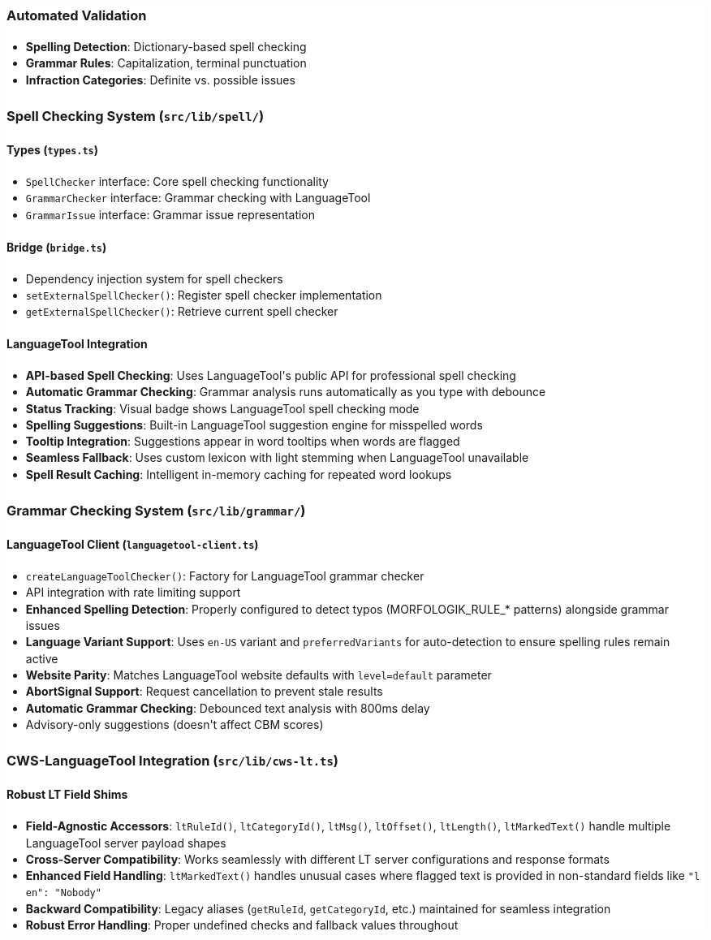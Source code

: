 ### Automated Validation
- **Spelling Detection**: Dictionary-based spell checking
- **Grammar Rules**: Capitalization, terminal punctuation
- **Infraction Categories**: Definite vs. possible issues

### Spell Checking System (`src/lib/spell/`)

#### Types (`types.ts`)
- `SpellChecker` interface: Core spell checking functionality
- `GrammarChecker` interface: Grammar checking with LanguageTool
- `GrammarIssue` interface: Grammar issue representation

#### Bridge (`bridge.ts`)
- Dependency injection system for spell checkers
- `setExternalSpellChecker()`: Register spell checker implementation
- `getExternalSpellChecker()`: Retrieve current spell checker

#### LanguageTool Integration
- **API-based Spell Checking**: Uses LanguageTool's public API for professional spell checking
- **Automatic Grammar Checking**: Grammar analysis runs automatically as you type with debounce
- **Status Tracking**: Visual badge shows LanguageTool spell checking mode
- **Spelling Suggestions**: Built-in LanguageTool suggestion engine for misspelled words
- **Tooltip Integration**: Suggestions appear in word tooltips when words are flagged
- **Seamless Fallback**: Uses custom lexicon with light stemming when LanguageTool unavailable
- **Spell Result Caching**: Intelligent in-memory caching for repeated word lookups

### Grammar Checking System (`src/lib/grammar/`)

#### LanguageTool Client (`languagetool-client.ts`)
- `createLanguageToolChecker()`: Factory for LanguageTool grammar checker
- API integration with rate limiting support
- **Enhanced Spelling Detection**: Properly configured to detect typos (MORFOLOGIK_RULE_* patterns) alongside grammar issues
- **Language Variant Support**: Uses `en-US` variant and `preferredVariants` for auto-detection to ensure spelling rules remain active
- **Website Parity**: Matches LanguageTool website defaults with `level=default` parameter
- **AbortSignal Support**: Request cancellation to prevent stale results
- **Automatic Grammar Checking**: Debounced text analysis with 800ms delay
- Advisory-only suggestions (doesn't affect CBM scores)

### CWS-LanguageTool Integration (`src/lib/cws-lt.ts`)

#### Robust LT Field Shims
- **Field-Agnostic Accessors**: `ltRuleId()`, `ltCategoryId()`, `ltMsg()`, `ltOffset()`, `ltLength()`, `ltMarkedText()` handle multiple LanguageTool server payload shapes
- **Cross-Server Compatibility**: Works seamlessly with different LT server configurations and response formats
- **Enhanced Field Handling**: `ltMarkedText()` handles unusual cases where flagged text is provided in non-standard fields like `"len": "Nobody"`
- **Backward Compatibility**: Legacy aliases (`getRuleId`, `getCategoryId`, etc.) maintained for seamless integration
- **Robust Error Handling**: Proper undefined checks and fallback values throughout
